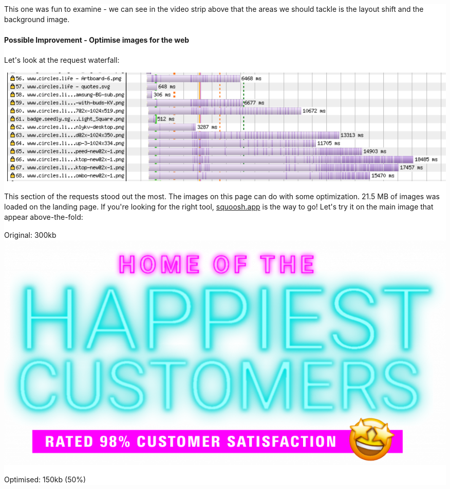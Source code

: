 This one was fun to examine - we can see in the video strip above that the areas we should tackle is the layout shift and the background image.

#### Possible Improvement - Optimise images for the web

Let's look at the request waterfall:

![](/images/uploads/sg-commerce-circleslife-image-requests.png)

This section of the requests stood out the most. The images on this page can do with some optimization. 21.5 MB of images was loaded on the landing page. If you're looking for the right tool, [squoosh.app](https://squoosh.app/) is the way to go! Let's try it on the main image that appear above-the-fold:

Original: 300kb
![](/images/uploads/sg-commerce-circleslife-image-original.webp)

Optimised: 150kb (50%)